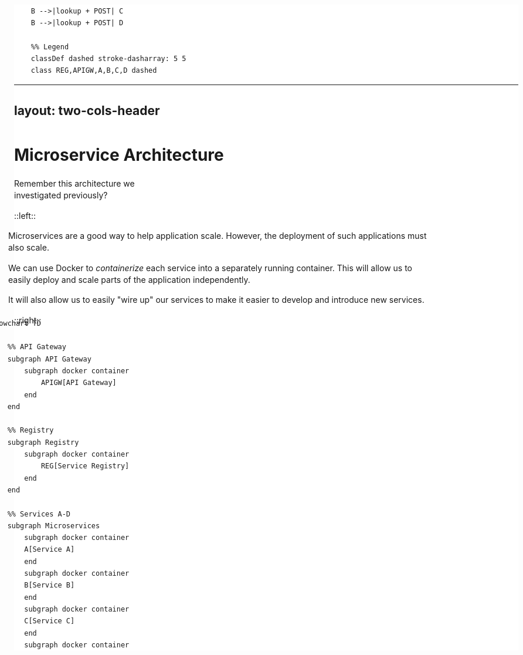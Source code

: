 ```mermaid
    B -->|lookup + POST| C
    B -->|lookup + POST| D    

    %% Legend
    classDef dashed stroke-dasharray: 5 5
    class REG,APIGW,A,B,C,D dashed
```
</div>

---
layout: two-cols-header
---

# Microservice Architecture

Remember this architecture we <br>
investigated previously?

::left::

<div style="margin: 10px 150px 10px -10px">

Microservices are a good way to help application scale. However,
the deployment of such applications must also scale.

We can use Docker to *containerize* each service into a separately
running container. This will allow us to easily deploy and scale
parts of the application independently.

It will also allow us to easily "wire up" our services to make it
easier to develop and introduce new services.

</div>

::right::

<div style="margin: -30px -50px 0px -40px">

```mermaid
flowchart TD
    
    %% API Gateway
    subgraph API Gateway
        subgraph docker container
            APIGW[API Gateway]
        end
    end

    %% Registry
    subgraph Registry
        subgraph docker container
            REG[Service Registry]
        end
    end

    %% Services A-D
    subgraph Microservices
        subgraph docker container
        A[Service A]
        end
        subgraph docker container
        B[Service B]
        end
        subgraph docker container
        C[Service C]
        end
        subgraph docker container
```